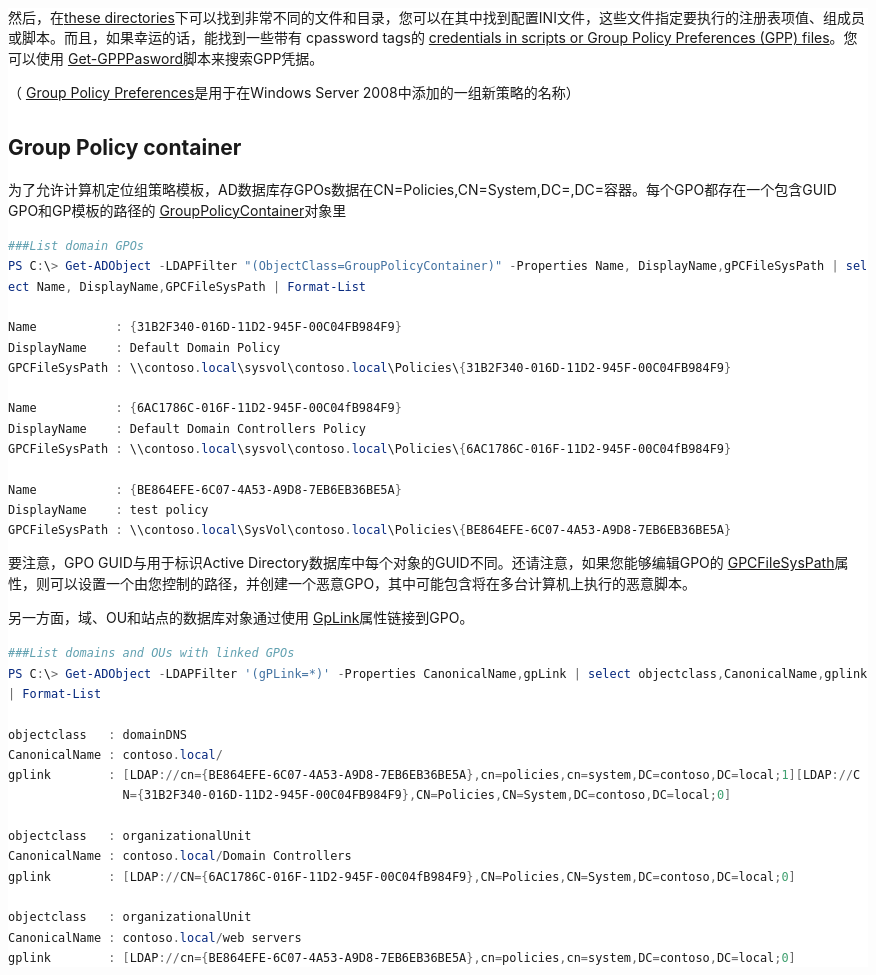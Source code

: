 然后，在[these directories](https://docs.microsoft.com/en-us/previous-versions/windows/it-pro/windows-server-2003/cc759367(v=ws.10)?redirectedfrom=MSDN#subfolders-of-the-group-policy-template)下可以找到非常不同的文件和目录，您可以在其中找到配置INI文件，这些文件指定要执行的注册表项值、组成员或脚本。而且，如果幸运的话，能找到一些带有 cpassword tags的 [credentials in scripts or Group Policy Preferences (GPP) files](https://adsecurity.org/?p=2288)。您可以使用 [Get-GPPPasword](https://github.com/PowerShellMafia/PowerSploit/blob/master/Exfiltration/Get-GPPPassword.ps1)脚本来搜索GPP凭据。

（ [Group Policy Preferences](https://docs.microsoft.com/en-us/previous-versions/windows/it-pro/windows-server-2012-R2-and-2012/dn581922(v=ws.11)#scope)是用于在Windows Server 2008中添加的一组新策略的名称）

## **Group Policy container**

为了允许计算机定位组策略模板，AD数据库存GPOs数据在CN=Policies,CN=System,DC=<domain>,DC=<com>容器。每个GPO都存在一个包含GUID GPO和GP模板的路径的 [GroupPolicyContainer](https://docs.microsoft.com/en-us/windows/win32/adschema/c-grouppolicycontainer)对象里

```powershell
###List domain GPOs
PS C:\> Get-ADObject -LDAPFilter "(ObjectClass=GroupPolicyContainer)" -Properties Name, DisplayName,gPCFileSysPath | select Name, DisplayName,GPCFileSysPath | Format-List

Name           : {31B2F340-016D-11D2-945F-00C04FB984F9}
DisplayName    : Default Domain Policy
GPCFileSysPath : \\contoso.local\sysvol\contoso.local\Policies\{31B2F340-016D-11D2-945F-00C04FB984F9}

Name           : {6AC1786C-016F-11D2-945F-00C04fB984F9}
DisplayName    : Default Domain Controllers Policy
GPCFileSysPath : \\contoso.local\sysvol\contoso.local\Policies\{6AC1786C-016F-11D2-945F-00C04fB984F9}

Name           : {BE864EFE-6C07-4A53-A9D8-7EB6EB36BE5A}
DisplayName    : test policy
GPCFileSysPath : \\contoso.local\SysVol\contoso.local\Policies\{BE864EFE-6C07-4A53-A9D8-7EB6EB36BE5A}
```

要注意，GPO GUID与用于标识Active Directory数据库中每个对象的GUID不同。还请注意，如果您能够编辑GPO的 [GPCFileSysPath](https://docs.microsoft.com/en-us/windows/win32/adschema/a-gpcfilesyspath)属性，则可以设置一个由您控制的路径，并创建一个恶意GPO，其中可能包含将在多台计算机上执行的恶意脚本。

另一方面，域、OU和站点的数据库对象通过使用 [GpLink](https://docs.microsoft.com/en-us/windows/win32/adschema/a-gplink)属性链接到GPO。

```powershell
###List domains and OUs with linked GPOs
PS C:\> Get-ADObject -LDAPFilter '(gPLink=*)' -Properties CanonicalName,gpLink | select objectclass,CanonicalName,gplink | Format-List

objectclass   : domainDNS
CanonicalName : contoso.local/
gplink        : [LDAP://cn={BE864EFE-6C07-4A53-A9D8-7EB6EB36BE5A},cn=policies,cn=system,DC=contoso,DC=local;1][LDAP://C
                N={31B2F340-016D-11D2-945F-00C04FB984F9},CN=Policies,CN=System,DC=contoso,DC=local;0]

objectclass   : organizationalUnit
CanonicalName : contoso.local/Domain Controllers
gplink        : [LDAP://CN={6AC1786C-016F-11D2-945F-00C04fB984F9},CN=Policies,CN=System,DC=contoso,DC=local;0]

objectclass   : organizationalUnit
CanonicalName : contoso.local/web servers
gplink        : [LDAP://cn={BE864EFE-6C07-4A53-A9D8-7EB6EB36BE5A},cn=policies,cn=system,DC=contoso,DC=local;0]
```
